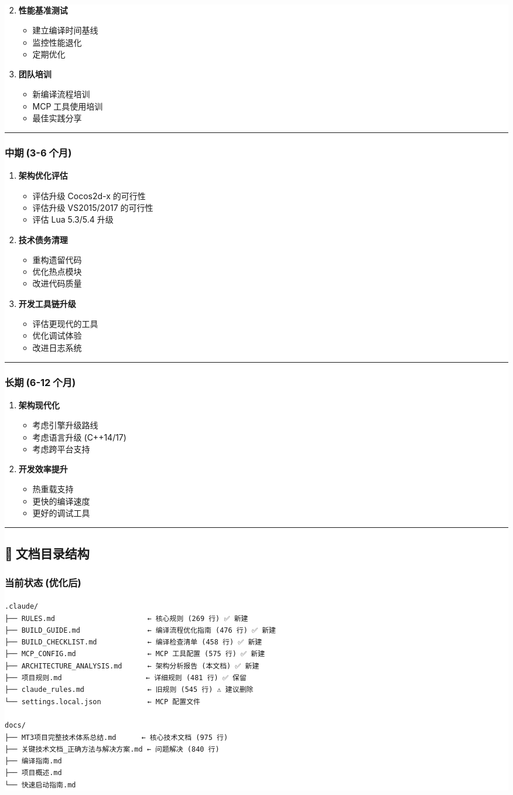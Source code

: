2. **性能基准测试**
   - 建立编译时间基线
   - 监控性能退化
   - 定期优化

3. **团队培训**
   - 新编译流程培训
   - MCP 工具使用培训
   - 最佳实践分享

---

### 中期 (3-6 个月)

1. **架构优化评估**
   - 评估升级 Cocos2d-x 的可行性
   - 评估升级 VS2015/2017 的可行性
   - 评估 Lua 5.3/5.4 升级

2. **技术债务清理**
   - 重构遗留代码
   - 优化热点模块
   - 改进代码质量

3. **开发工具链升级**
   - 评估更现代的工具
   - 优化调试体验
   - 改进日志系统

---

### 长期 (6-12 个月)

1. **架构现代化**
   - 考虑引擎升级路线
   - 考虑语言升级 (C++14/17)
   - 考虑跨平台支持

2. **开发效率提升**
   - 热重载支持
   - 更快的编译速度
   - 更好的调试工具

---

## 📝 文档目录结构

### 当前状态 (优化后)

```
.claude/
├── RULES.md                      ← 核心规则 (269 行) ✅ 新建
├── BUILD_GUIDE.md                ← 编译流程优化指南 (476 行) ✅ 新建
├── BUILD_CHECKLIST.md            ← 编译检查清单 (458 行) ✅ 新建
├── MCP_CONFIG.md                 ← MCP 工具配置 (575 行) ✅ 新建
├── ARCHITECTURE_ANALYSIS.md      ← 架构分析报告 (本文档) ✅ 新建
├── 项目规则.md                    ← 详细规则 (481 行) ✅ 保留
├── claude_rules.md               ← 旧规则 (545 行) ⚠️ 建议删除
└── settings.local.json           ← MCP 配置文件

docs/
├── MT3项目完整技术体系总结.md      ← 核心技术文档 (975 行)
├── 关键技术文档_正确方法与解决方案.md ← 问题解决 (840 行)
├── 编译指南.md
├── 项目概述.md
└── 快速启动指南.md
```